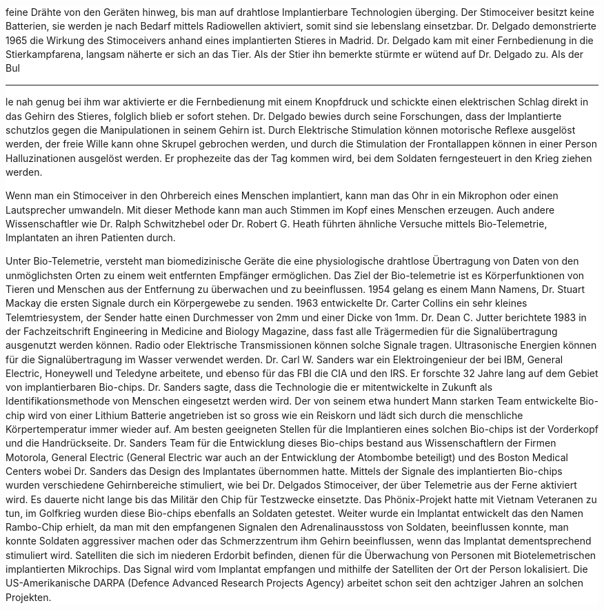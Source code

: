 feine Drähte von den Geräten hinweg, bis man auf drahtlose Implantierbare Technologien überging. Der
Stimoceiver besitzt keine Batterien, sie werden je nach Bedarf mittels Radiowellen aktiviert, somit sind sie
lebenslang einsetzbar. Dr. Delgado demonstrierte 1965 die Wirkung des Stimoceivers anhand eines implantierten Stieres in Madrid. Dr. Delgado kam mit einer Fernbedienung in die Stierkampfarena, langsam
näherte er sich an das Tier. Als der Stier ihn bemerkte stürmte er wütend auf Dr. Delgado zu. Als der Bul

-----

le nah genug bei ihm war aktivierte er die Fernbedienung mit einem Knopfdruck und schickte einen elektrischen Schlag direkt in das Gehirn des Stieres, folglich blieb er sofort stehen.
Dr. Delgado bewies durch seine Forschungen, dass der Implantierte schutzlos gegen die Manipulationen
in seinem Gehirn ist. Durch Elektrische Stimulation können motorische Reflexe ausgelöst werden, der
freie Wille kann ohne Skrupel gebrochen werden, und durch die Stimulation der Frontallappen können in
einer Person Halluzinationen ausgelöst werden.
Er prophezeite das der Tag kommen wird, bei dem Soldaten ferngesteuert in den Krieg ziehen werden.

Wenn man ein Stimoceiver in den Ohrbereich eines Menschen implantiert, kann man das Ohr in ein
Mikrophon oder einen Lautsprecher umwandeln. Mit dieser Methode kann man auch Stimmen im Kopf
eines Menschen erzeugen. Auch andere Wissenschaftler wie Dr. Ralph Schwitzhebel oder Dr. Robert G.
Heath führten ähnliche Versuche mittels Bio-Telemetrie, Implantaten an ihren Patienten durch.

Unter Bio-Telemetrie, versteht man biomedizinische Geräte die eine physiologische drahtlose Übertragung von Daten von den unmöglichsten Orten zu einem weit entfernten Empfänger ermöglichen. Das Ziel
der Bio-telemetrie ist es Körperfunktionen von Tieren und Menschen aus der Entfernung zu überwachen
und zu beeinflussen. 1954 gelang es einem Mann Namens, Dr. Stuart Mackay die ersten Signale durch
ein Körpergewebe zu senden. 1963 entwickelte Dr. Carter Collins ein sehr kleines Telemtriesystem, der
Sender hatte einen Durchmesser von 2mm und einer Dicke von 1mm. Dr. Dean C. Jutter berichtete 1983
in der Fachzeitschrift Engineering in Medicine and Biology Magazine, dass fast alle Trägermedien für die
Signalübertragung ausgenutzt werden können. Radio oder Elektrische Transmissionen können solche Signale tragen. Ultrasonische Energien können für die Signalübertragung im Wasser verwendet werden.
Dr. Carl W. Sanders war ein Elektroingenieur der bei IBM, General Electric, Honeywell und Teledyne arbeitete, und ebenso für das FBI die CIA und den IRS.
Er forschte 32 Jahre lang auf dem Gebiet von implantierbaren Bio-chips. Dr. Sanders sagte, dass die
Technologie die er mitentwickelte in Zukunft als Identifikationsmethode von Menschen eingesetzt werden
wird. Der von seinem etwa hundert Mann starken Team entwickelte Bio-chip wird von einer Lithium Batterie angetrieben ist so gross wie ein Reiskorn und lädt sich durch die menschliche Körpertemperatur
immer wieder auf. Am besten geeigneten Stellen für die Implantieren eines solchen Bio-chips ist der
Vorderkopf und die Handrückseite. Dr. Sanders Team für die Entwicklung dieses Bio-chips bestand aus
Wissenschaftlern der Firmen Motorola, General Electric (General Electric war auch an der Entwicklung der
Atombombe beteiligt) und des Boston Medical Centers wobei Dr. Sanders das Design des Implantates
übernommen hatte. Mittels der Signale des implantierten Bio-chips wurden verschiedene Gehirnbereiche
stimuliert, wie bei Dr. Delgados Stimoceiver, der über Telemetrie aus der Ferne aktiviert wird. Es dauerte
nicht lange bis das Militär den Chip für Testzwecke einsetzte. Das Phönix-Projekt hatte mit Vietnam Veteranen zu tun, im Golfkrieg wurden diese Bio-chips ebenfalls an Soldaten getestet. Weiter wurde ein Implantat entwickelt das den Namen Rambo-Chip erhielt, da man mit den empfangenen Signalen den Adrenalinausstoss von Soldaten, beeinflussen konnte, man konnte Soldaten aggressiver machen oder das
Schmerzzentrum ihm Gehirn beeinflussen, wenn das Implantat dementsprechend stimuliert wird.
Satelliten die sich im niederen Erdorbit befinden, dienen für die Überwachung von Personen mit Biotelemetrischen implantierten Mikrochips. Das Signal wird vom Implantat empfangen und mithilfe der Satelliten der Ort der Person lokalisiert. Die US-Amerikanische DARPA (Defence Advanced Research Projects
Agency) arbeitet schon seit den achtziger Jahren an solchen Projekten.
